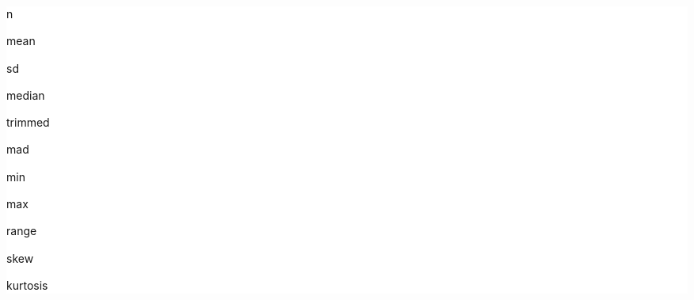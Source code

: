 <th style="text-align:right;">

n

</th>

<th style="text-align:right;">

mean

</th>

<th style="text-align:right;">

sd

</th>

<th style="text-align:right;">

median

</th>

<th style="text-align:right;">

trimmed

</th>

<th style="text-align:right;">

mad

</th>

<th style="text-align:right;">

min

</th>

<th style="text-align:right;">

max

</th>

<th style="text-align:right;">

range

</th>

<th style="text-align:right;">

skew

</th>

<th style="text-align:right;">

kurtosis

</th>
